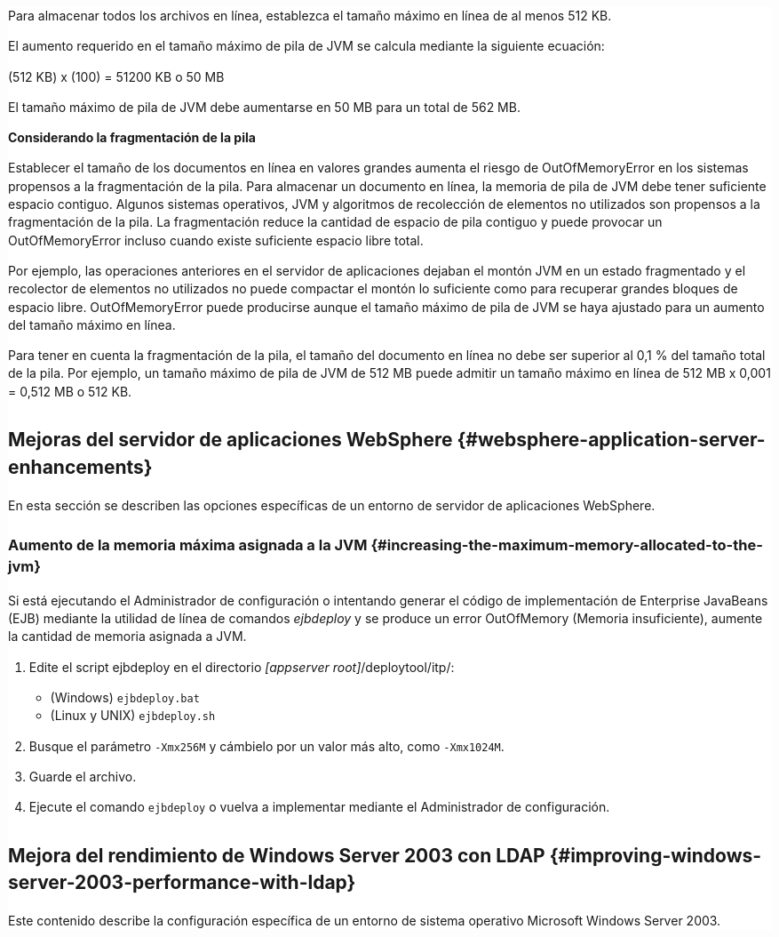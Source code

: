 Para almacenar todos los archivos en línea, establezca el tamaño máximo en línea de al menos 512 KB.

El aumento requerido en el tamaño máximo de pila de JVM se calcula mediante la siguiente ecuación:

(512 KB) x (100) = 51200 KB o 50 MB

El tamaño máximo de pila de JVM debe aumentarse en 50 MB para un total de 562 MB.

**Considerando la fragmentación de la pila**

Establecer el tamaño de los documentos en línea en valores grandes aumenta el riesgo de OutOfMemoryError en los sistemas propensos a la fragmentación de la pila. Para almacenar un documento en línea, la memoria de pila de JVM debe tener suficiente espacio contiguo. Algunos sistemas operativos, JVM y algoritmos de recolección de elementos no utilizados son propensos a la fragmentación de la pila. La fragmentación reduce la cantidad de espacio de pila contiguo y puede provocar un OutOfMemoryError incluso cuando existe suficiente espacio libre total.

Por ejemplo, las operaciones anteriores en el servidor de aplicaciones dejaban el montón JVM en un estado fragmentado y el recolector de elementos no utilizados no puede compactar el montón lo suficiente como para recuperar grandes bloques de espacio libre. OutOfMemoryError puede producirse aunque el tamaño máximo de pila de JVM se haya ajustado para un aumento del tamaño máximo en línea.

Para tener en cuenta la fragmentación de la pila, el tamaño del documento en línea no debe ser superior al 0,1 % del tamaño total de la pila. Por ejemplo, un tamaño máximo de pila de JVM de 512 MB puede admitir un tamaño máximo en línea de 512 MB x 0,001 = 0,512 MB o 512 KB.

## Mejoras del servidor de aplicaciones WebSphere {#websphere-application-server-enhancements}

En esta sección se describen las opciones específicas de un entorno de servidor de aplicaciones WebSphere.

### Aumento de la memoria máxima asignada a la JVM {#increasing-the-maximum-memory-allocated-to-the-jvm}

Si está ejecutando el Administrador de configuración o intentando generar el código de implementación de Enterprise JavaBeans (EJB) mediante la utilidad de línea de comandos *ejbdeploy* y se produce un error OutOfMemory (Memoria insuficiente), aumente la cantidad de memoria asignada a JVM.

1. Edite el script ejbdeploy en el directorio *[appserver root]*/deploytool/itp/:

   * (Windows) `ejbdeploy.bat`
   * (Linux y UNIX) `ejbdeploy.sh`

1. Busque el parámetro `-Xmx256M` y cámbielo por un valor más alto, como `-Xmx1024M`.
1. Guarde el archivo.
1. Ejecute el comando `ejbdeploy` o vuelva a implementar mediante el Administrador de configuración.

## Mejora del rendimiento de Windows Server 2003 con LDAP {#improving-windows-server-2003-performance-with-ldap}

Este contenido describe la configuración específica de un entorno de sistema operativo Microsoft Windows Server 2003.
